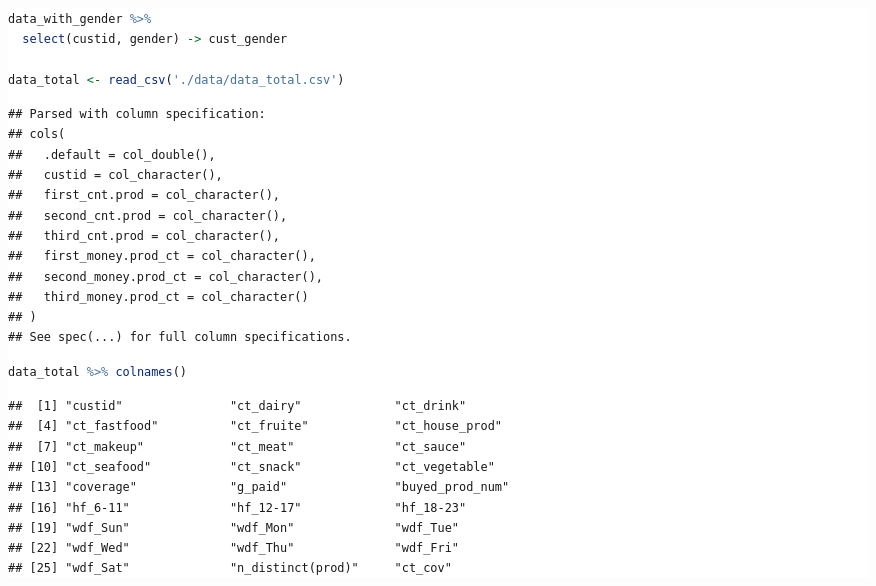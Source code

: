 ``` r
data_with_gender %>%
  select(custid, gender) -> cust_gender

data_total <- read_csv('./data/data_total.csv') 
```

    ## Parsed with column specification:
    ## cols(
    ##   .default = col_double(),
    ##   custid = col_character(),
    ##   first_cnt.prod = col_character(),
    ##   second_cnt.prod = col_character(),
    ##   third_cnt.prod = col_character(),
    ##   first_money.prod_ct = col_character(),
    ##   second_money.prod_ct = col_character(),
    ##   third_money.prod_ct = col_character()
    ## )
    ## See spec(...) for full column specifications.

``` r
data_total %>% colnames()
```

    ##  [1] "custid"               "ct_dairy"             "ct_drink"            
    ##  [4] "ct_fastfood"          "ct_fruite"            "ct_house_prod"       
    ##  [7] "ct_makeup"            "ct_meat"              "ct_sauce"            
    ## [10] "ct_seafood"           "ct_snack"             "ct_vegetable"        
    ## [13] "coverage"             "g_paid"               "buyed_prod_num"      
    ## [16] "hf_6-11"              "hf_12-17"             "hf_18-23"            
    ## [19] "wdf_Sun"              "wdf_Mon"              "wdf_Tue"             
    ## [22] "wdf_Wed"              "wdf_Thu"              "wdf_Fri"             
    ## [25] "wdf_Sat"              "n_distinct(prod)"     "ct_cov"              
